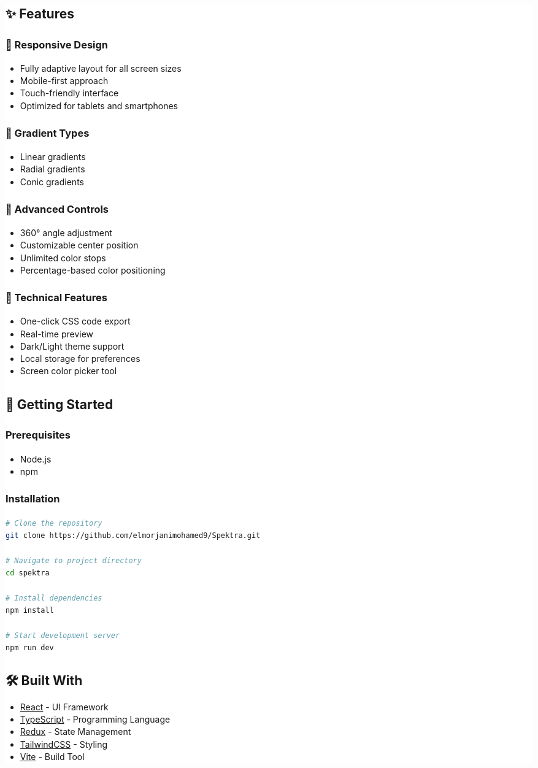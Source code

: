 ## ✨ Features

### 📱 Responsive Design
- Fully adaptive layout for all screen sizes
- Mobile-first approach
- Touch-friendly interface
- Optimized for tablets and smartphones

### 🎨 Gradient Types
- Linear gradients
- Radial gradients
- Conic gradients

### 🎯 Advanced Controls
- 360° angle adjustment
- Customizable center position
- Unlimited color stops
- Percentage-based color positioning

### 🔧 Technical Features
- One-click CSS code export
- Real-time preview
- Dark/Light theme support
- Local storage for preferences
- Screen color picker tool

## 🚀 Getting Started

### Prerequisites
- Node.js
- npm

### Installation
```bash
# Clone the repository
git clone https://github.com/elmorjanimohamed9/Spektra.git

# Navigate to project directory
cd spektra

# Install dependencies
npm install

# Start development server
npm run dev
```

## 🛠️ Built With
- [React](https://reactjs.org/) - UI Framework
- [TypeScript](https://www.typescriptlang.org/) - Programming Language
- [Redux](https://redux.js.org/) - State Management
- [TailwindCSS](https://tailwindcss.com/) - Styling
- [Vite](https://vitejs.dev/) - Build Tool
